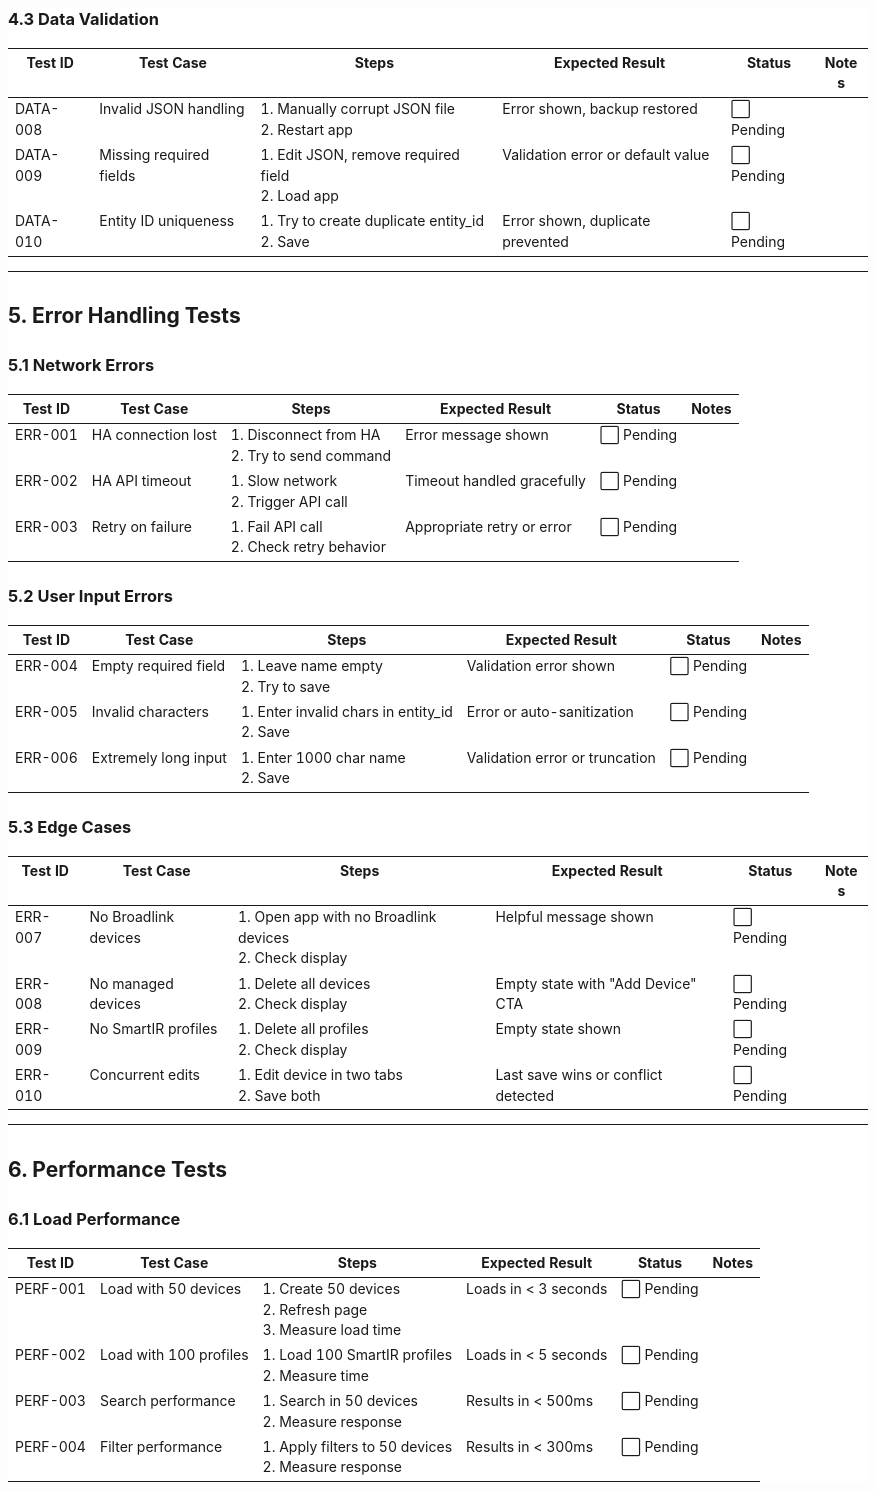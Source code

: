 ### 4.3 Data Validation
| Test ID | Test Case | Steps | Expected Result | Status | Notes |
|---------|-----------|-------|-----------------|--------|-------|
| DATA-008 | Invalid JSON handling | 1. Manually corrupt JSON file<br>2. Restart app | Error shown, backup restored | ⬜ Pending | |
| DATA-009 | Missing required fields | 1. Edit JSON, remove required field<br>2. Load app | Validation error or default value | ⬜ Pending | |
| DATA-010 | Entity ID uniqueness | 1. Try to create duplicate entity_id<br>2. Save | Error shown, duplicate prevented | ⬜ Pending | |

---

## 5. Error Handling Tests

### 5.1 Network Errors
| Test ID | Test Case | Steps | Expected Result | Status | Notes |
|---------|-----------|-------|-----------------|--------|-------|
| ERR-001 | HA connection lost | 1. Disconnect from HA<br>2. Try to send command | Error message shown | ⬜ Pending | |
| ERR-002 | HA API timeout | 1. Slow network<br>2. Trigger API call | Timeout handled gracefully | ⬜ Pending | |
| ERR-003 | Retry on failure | 1. Fail API call<br>2. Check retry behavior | Appropriate retry or error | ⬜ Pending | |

### 5.2 User Input Errors
| Test ID | Test Case | Steps | Expected Result | Status | Notes |
|---------|-----------|-------|-----------------|--------|-------|
| ERR-004 | Empty required field | 1. Leave name empty<br>2. Try to save | Validation error shown | ⬜ Pending | |
| ERR-005 | Invalid characters | 1. Enter invalid chars in entity_id<br>2. Save | Error or auto-sanitization | ⬜ Pending | |
| ERR-006 | Extremely long input | 1. Enter 1000 char name<br>2. Save | Validation error or truncation | ⬜ Pending | |

### 5.3 Edge Cases
| Test ID | Test Case | Steps | Expected Result | Status | Notes |
|---------|-----------|-------|-----------------|--------|-------|
| ERR-007 | No Broadlink devices | 1. Open app with no Broadlink devices<br>2. Check display | Helpful message shown | ⬜ Pending | |
| ERR-008 | No managed devices | 1. Delete all devices<br>2. Check display | Empty state with "Add Device" CTA | ⬜ Pending | |
| ERR-009 | No SmartIR profiles | 1. Delete all profiles<br>2. Check display | Empty state shown | ⬜ Pending | |
| ERR-010 | Concurrent edits | 1. Edit device in two tabs<br>2. Save both | Last save wins or conflict detected | ⬜ Pending | |

---

## 6. Performance Tests

### 6.1 Load Performance
| Test ID | Test Case | Steps | Expected Result | Status | Notes |
|---------|-----------|-------|-----------------|--------|-------|
| PERF-001 | Load with 50 devices | 1. Create 50 devices<br>2. Refresh page<br>3. Measure load time | Loads in < 3 seconds | ⬜ Pending | |
| PERF-002 | Load with 100 profiles | 1. Load 100 SmartIR profiles<br>2. Measure time | Loads in < 5 seconds | ⬜ Pending | |
| PERF-003 | Search performance | 1. Search in 50 devices<br>2. Measure response | Results in < 500ms | ⬜ Pending | |
| PERF-004 | Filter performance | 1. Apply filters to 50 devices<br>2. Measure response | Results in < 300ms | ⬜ Pending | |

